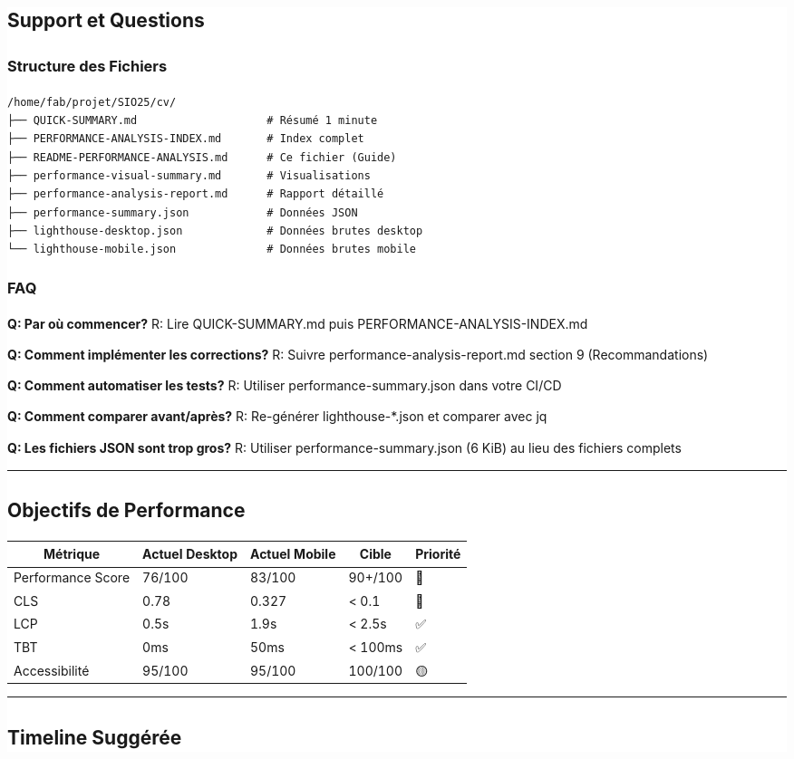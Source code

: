 
## Support et Questions

### Structure des Fichiers
```
/home/fab/projet/SIO25/cv/
├── QUICK-SUMMARY.md                    # Résumé 1 minute
├── PERFORMANCE-ANALYSIS-INDEX.md       # Index complet
├── README-PERFORMANCE-ANALYSIS.md      # Ce fichier (Guide)
├── performance-visual-summary.md       # Visualisations
├── performance-analysis-report.md      # Rapport détaillé
├── performance-summary.json            # Données JSON
├── lighthouse-desktop.json             # Données brutes desktop
└── lighthouse-mobile.json              # Données brutes mobile
```

### FAQ

**Q: Par où commencer?**
R: Lire QUICK-SUMMARY.md puis PERFORMANCE-ANALYSIS-INDEX.md

**Q: Comment implémenter les corrections?**
R: Suivre performance-analysis-report.md section 9 (Recommandations)

**Q: Comment automatiser les tests?**
R: Utiliser performance-summary.json dans votre CI/CD

**Q: Comment comparer avant/après?**
R: Re-générer lighthouse-*.json et comparer avec jq

**Q: Les fichiers JSON sont trop gros?**
R: Utiliser performance-summary.json (6 KiB) au lieu des fichiers complets

---

## Objectifs de Performance

| Métrique | Actuel Desktop | Actuel Mobile | Cible | Priorité |
|----------|----------------|---------------|-------|----------|
| Performance Score | 76/100 | 83/100 | 90+/100 | 🔴 |
| CLS | 0.78 | 0.327 | < 0.1 | 🔴 |
| LCP | 0.5s | 1.9s | < 2.5s | ✅ |
| TBT | 0ms | 50ms | < 100ms | ✅ |
| Accessibilité | 95/100 | 95/100 | 100/100 | 🟡 |

---

## Timeline Suggérée

